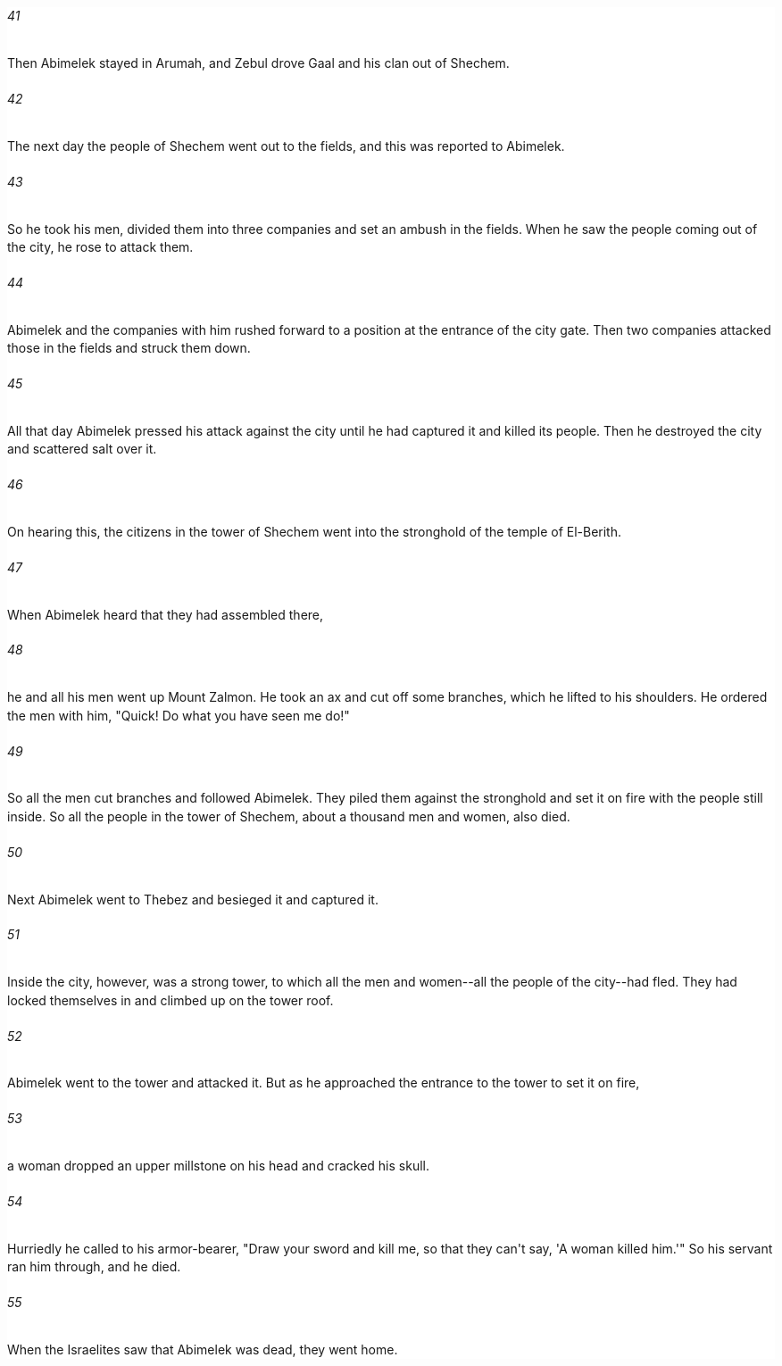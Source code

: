 ###### 41 
Then Abimelek stayed in Arumah, and Zebul drove Gaal and his clan out of Shechem. 

###### 42 
The next day the people of Shechem went out to the fields, and this was reported to Abimelek. 

###### 43 
So he took his men, divided them into three companies and set an ambush in the fields. When he saw the people coming out of the city, he rose to attack them. 

###### 44 
Abimelek and the companies with him rushed forward to a position at the entrance of the city gate. Then two companies attacked those in the fields and struck them down. 

###### 45 
All that day Abimelek pressed his attack against the city until he had captured it and killed its people. Then he destroyed the city and scattered salt over it. 

###### 46 
On hearing this, the citizens in the tower of Shechem went into the stronghold of the temple of El-Berith. 

###### 47 
When Abimelek heard that they had assembled there, 

###### 48 
he and all his men went up Mount Zalmon. He took an ax and cut off some branches, which he lifted to his shoulders. He ordered the men with him, "Quick! Do what you have seen me do!" 

###### 49 
So all the men cut branches and followed Abimelek. They piled them against the stronghold and set it on fire with the people still inside. So all the people in the tower of Shechem, about a thousand men and women, also died. 

###### 50 
Next Abimelek went to Thebez and besieged it and captured it. 

###### 51 
Inside the city, however, was a strong tower, to which all the men and women--all the people of the city--had fled. They had locked themselves in and climbed up on the tower roof. 

###### 52 
Abimelek went to the tower and attacked it. But as he approached the entrance to the tower to set it on fire, 

###### 53 
a woman dropped an upper millstone on his head and cracked his skull. 

###### 54 
Hurriedly he called to his armor-bearer, "Draw your sword and kill me, so that they can't say, 'A woman killed him.'" So his servant ran him through, and he died. 

###### 55 
When the Israelites saw that Abimelek was dead, they went home. 
